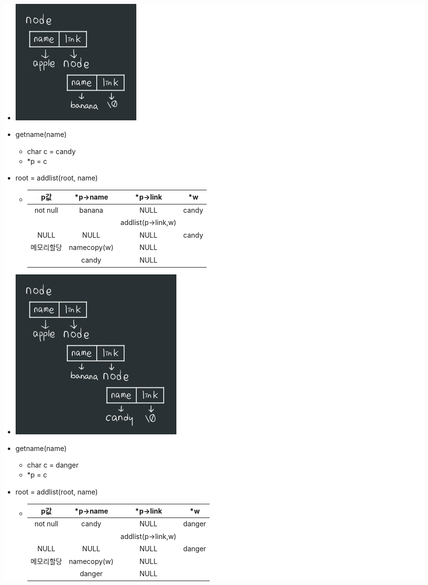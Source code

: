 - ![02](../../../assets/imgs/C_09_02_02.png)


- getname(name)
  - char c = candy
  - \*p = c
- root = addlist(root, name)
  - p값|\*p->name|\*p->link|\*w
    :---:|:---:|:---:|:---:
    not null|banana|NULL|candy
    |||addlist(p->link,w)||
    NULL|NULL|NULL|candy
    메모리할당|namecopy(w)|NULL||
    ||candy|NULL||

- ![03](../../../assets/imgs/C_09_02_03.png)


- getname(name)
  - char c = danger
  - \*p = c
- root = addlist(root, name)
  - p값|\*p->name|\*p->link|\*w
    :---:|:---:|:---:|:---:
    not null|candy|NULL|danger
    |||addlist(p->link,w)||
    NULL|NULL|NULL|danger
    메모리할당|namecopy(w)|NULL||
    ||danger|NULL||
